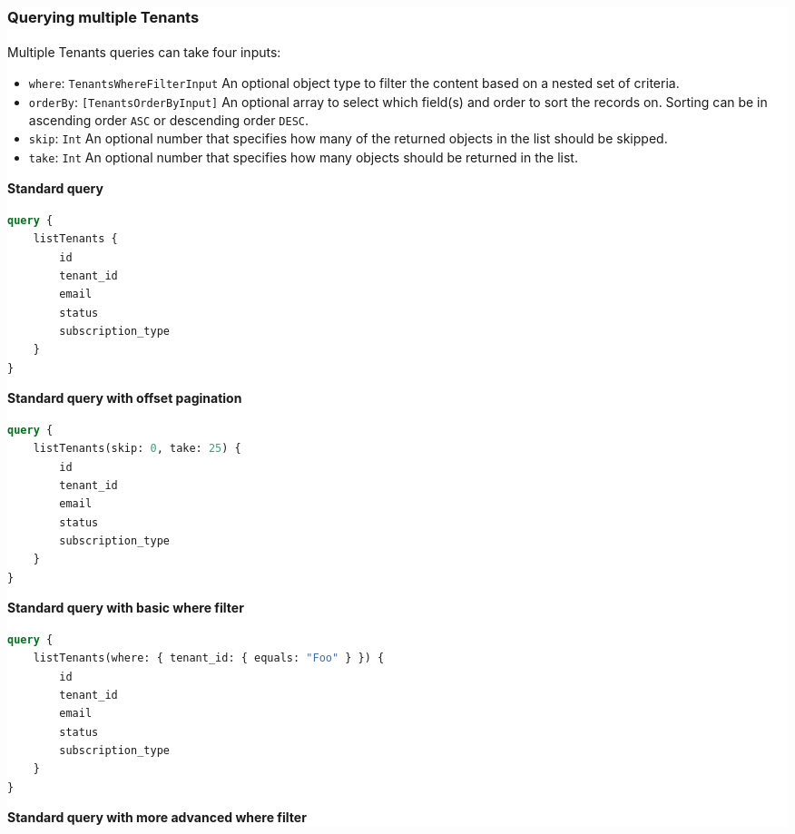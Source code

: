 ### Querying multiple Tenants

Multiple Tenants queries can take four inputs:

-   `where`: `TenantsWhereFilterInput` An optional object type to filter the content based on a nested set of criteria.
-   `orderBy`: `[TenantsOrderByInput]` An optional array to select which field(s) and order to sort the records on. Sorting can be in ascending order `ASC` or descending order `DESC`.
-   `skip`: `Int` An optional number that specifies how many of the returned objects in the list should be skipped.
-   `take`: `Int` An optional number that specifies how many objects should be returned in the list.

**Standard query**

```graphql
query {
    listTenants {
        id
        tenant_id
        email
        status
        subscription_type
    }
}
```

**Standard query with offset pagination**

```graphql
query {
    listTenants(skip: 0, take: 25) {
        id
        tenant_id
        email
        status
        subscription_type
    }
}
```

**Standard query with basic where filter**

```graphql
query {
    listTenants(where: { tenant_id: { equals: "Foo" } }) {
        id
        tenant_id
        email
        status
        subscription_type
    }
}
```

**Standard query with more advanced where filter**
